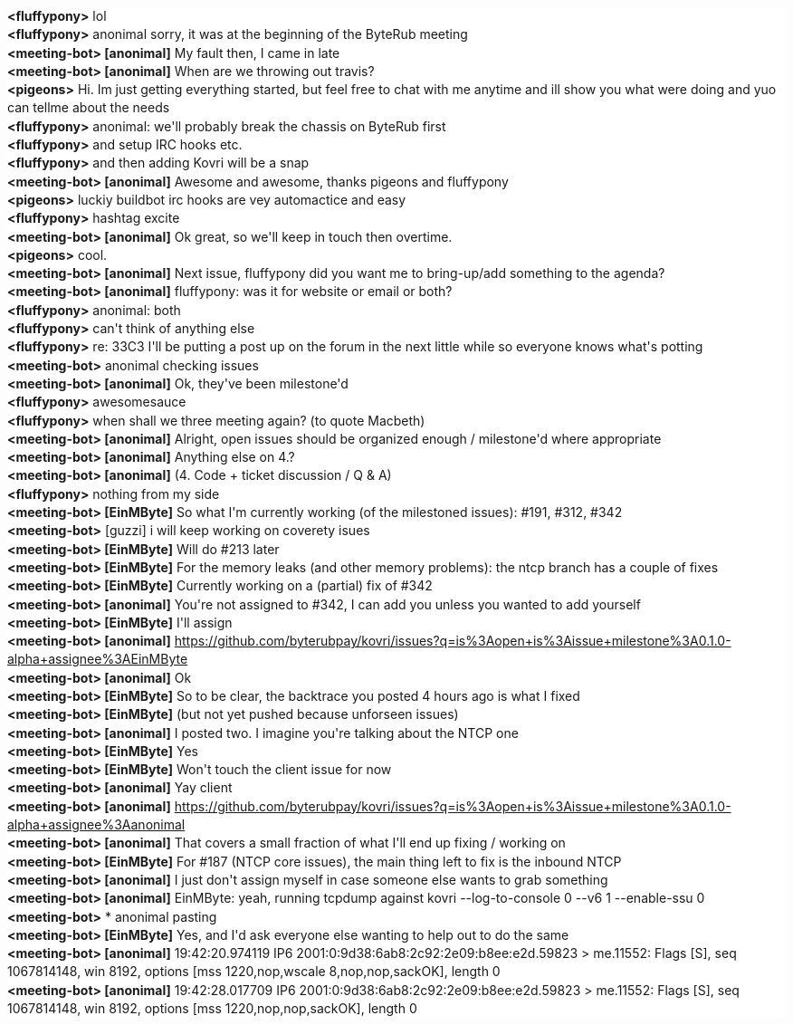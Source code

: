 **\<fluffypony>** lol  
**\<fluffypony>** anonimal sorry, it was at the beginning of the ByteRub meeting  
**\<meeting-bot> [anonimal]** My fault then, I came in late  
**\<meeting-bot> [anonimal]** When are we throwing out travis?  
**\<pigeons>** Hi. Im just getting everything started, but feel free to chat with me anytime and ill show you what were doing and yuo can tellme about the needs  
**\<fluffypony>** anonimal: we'll probably break the chassis on ByteRub first  
**\<fluffypony>** and setup IRC hooks etc.  
**\<fluffypony>** and then adding Kovri will be a snap  
**\<meeting-bot> [anonimal]** Awesome and awesome, thanks pigeons and fluffypony  
**\<pigeons>** luckiy buildbot irc hooks are vey automactice and easy  
**\<fluffypony>** hashtag excite  
**\<meeting-bot> [anonimal]** Ok great, so we'll keep in touch then overtime.  
**\<pigeons>** cool.  
**\<meeting-bot> [anonimal]** Next issue, fluffypony did you want me to bring-up/add something to the agenda?  
**\<meeting-bot> [anonimal]** fluffypony: was it for website or email or both?  
**\<fluffypony>** anonimal: both  
**\<fluffypony>** can't think of anything else  
**\<fluffypony>** re: 33C3 I'll be putting a post up on the forum in the next little while so everyone knows what's potting  
**\<meeting-bot>** anonimal checking issues  
**\<meeting-bot> [anonimal]** Ok, they've been milestone'd  
**\<fluffypony>** awesomesauce  
**\<fluffypony>** when shall we three meeting again? (to quote Macbeth)  
**\<meeting-bot> [anonimal]** Alright, open issues should be organized enough / milestone'd where appropriate  
**\<meeting-bot> [anonimal]** Anything else on 4.?  
**\<meeting-bot> [anonimal]** (4. Code + ticket discussion / Q & A)  
**\<fluffypony>** nothing from my side  
**\<meeting-bot> [EinMByte]** So what I'm currently working (of the milestoned issues): #191, #312, #342  
**\<meeting-bot>** [guzzi] i will keep working on coverety isues  
**\<meeting-bot> [EinMByte]** Will do #213 later  
**\<meeting-bot> [EinMByte]** For the memory leaks (and other memory problems): the ntcp branch has a couple of fixes  
**\<meeting-bot> [EinMByte]** Currently working on a (partial) fix of #342  
**\<meeting-bot> [anonimal]** You're not assigned to #342, I can add you unless you wanted to add yourself  
**\<meeting-bot> [EinMByte]** I'll assign  
**\<meeting-bot> [anonimal]** https://github.com/byterubpay/kovri/issues?q=is%3Aopen+is%3Aissue+milestone%3A0.1.0-alpha+assignee%3AEinMByte  
**\<meeting-bot> [anonimal]** Ok  
**\<meeting-bot> [EinMByte]** So to be clear, the backtrace you posted 4 hours ago is what I fixed  
**\<meeting-bot> [EinMByte]** (but not yet pushed because unforseen issues)  
**\<meeting-bot> [anonimal]** I posted two. I imagine you're talking about the NTCP one  
**\<meeting-bot> [EinMByte]** Yes  
**\<meeting-bot> [EinMByte]** Won't touch the client issue for now  
**\<meeting-bot> [anonimal]** Yay client  
**\<meeting-bot> [anonimal]** https://github.com/byterubpay/kovri/issues?q=is%3Aopen+is%3Aissue+milestone%3A0.1.0-alpha+assignee%3Aanonimal  
**\<meeting-bot> [anonimal]** That covers a small fraction of what I'll end up fixing / working on  
**\<meeting-bot> [EinMByte]** For #187 (NTCP core issues), the main thing left to fix is the inbound NTCP  
**\<meeting-bot> [anonimal]** I just don't assign myself in case someone else wants to grab something  
**\<meeting-bot> [anonimal]** EinMByte: yeah, running tcpdump against kovri --log-to-console 0 --v6 1 --enable-ssu 0  
**\<meeting-bot>** \* anonimal pasting  
**\<meeting-bot> [EinMByte]** Yes, and I'd ask everyone else wanting to help out to do the same  
**\<meeting-bot> [anonimal]** 19:42:20.974119 IP6 2001:0:9d38:6ab8:2c92:2e09:b8ee:e2d.59823 > me.11552: Flags [S], seq 1067814148, win 8192, options [mss 1220,nop,wscale 8,nop,nop,sackOK], length 0  
**\<meeting-bot> [anonimal]** 19:42:28.017709 IP6 2001:0:9d38:6ab8:2c92:2e09:b8ee:e2d.59823 > me.11552: Flags [S], seq 1067814148, win 8192, options [mss 1220,nop,nop,sackOK], length 0  